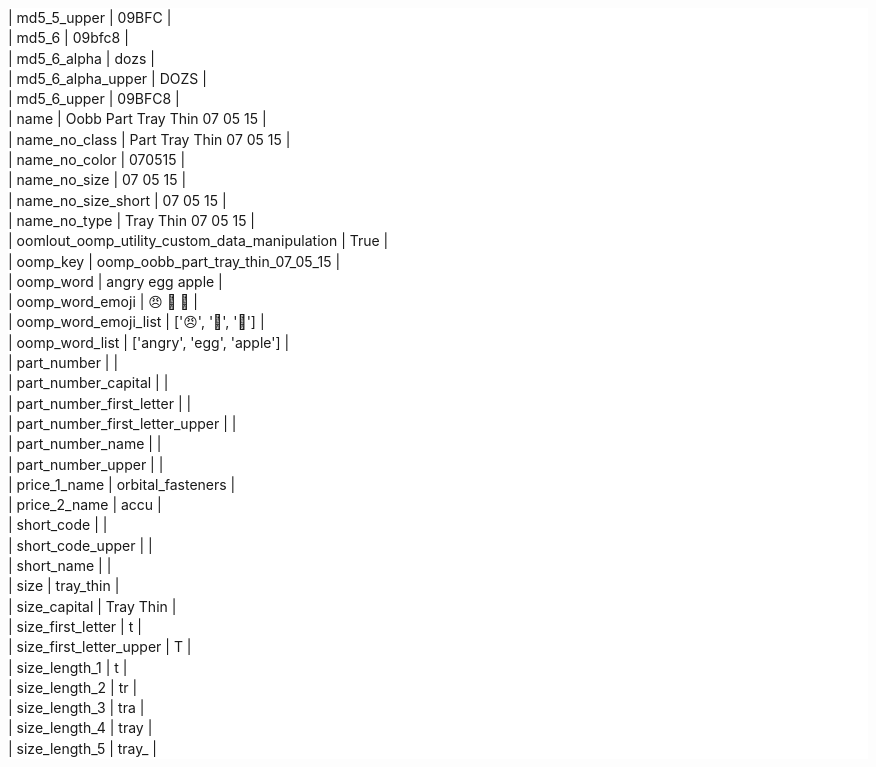 | md5_5_upper | 09BFC |  
| md5_6 | 09bfc8 |  
| md5_6_alpha | dozs |  
| md5_6_alpha_upper | DOZS |  
| md5_6_upper | 09BFC8 |  
| name | Oobb Part Tray Thin 07 05 15 |  
| name_no_class | Part Tray Thin 07 05 15 |  
| name_no_color | 070515 |  
| name_no_size | 07 05 15 |  
| name_no_size_short | 07 05 15 |  
| name_no_type | Tray Thin 07 05 15 |  
| oomlout_oomp_utility_custom_data_manipulation | True |  
| oomp_key | oomp_oobb_part_tray_thin_07_05_15 |  
| oomp_word | angry egg apple |  
| oomp_word_emoji | :angry: :egg: :apple: |  
| oomp_word_emoji_list | [':angry:', ':egg:', ':apple:'] |  
| oomp_word_list | ['angry', 'egg', 'apple'] |  
| part_number |  |  
| part_number_capital |  |  
| part_number_first_letter |  |  
| part_number_first_letter_upper |  |  
| part_number_name |  |  
| part_number_upper |  |  
| price_1_name | orbital_fasteners |  
| price_2_name | accu |  
| short_code |  |  
| short_code_upper |  |  
| short_name |  |  
| size | tray_thin |  
| size_capital | Tray Thin |  
| size_first_letter | t |  
| size_first_letter_upper | T |  
| size_length_1 | t |  
| size_length_2 | tr |  
| size_length_3 | tra |  
| size_length_4 | tray |  
| size_length_5 | tray_ |  
